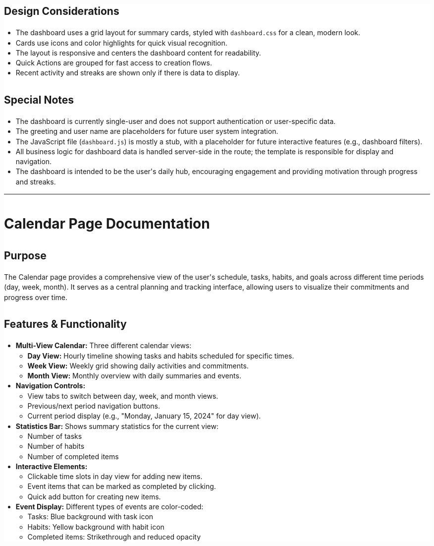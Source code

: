 ## Design Considerations
- The dashboard uses a grid layout for summary cards, styled with `dashboard.css` for a clean, modern look.
- Cards use icons and color highlights for quick visual recognition.
- The layout is responsive and centers the dashboard content for readability.
- Quick Actions are grouped for fast access to creation flows.
- Recent activity and streaks are shown only if there is data to display.

## Special Notes
- The dashboard is currently single-user and does not support authentication or user-specific data.
- The greeting and user name are placeholders for future user system integration.
- The JavaScript file (`dashboard.js`) is mostly a stub, with a placeholder for future interactive features (e.g., dashboard filters).
- All business logic for dashboard data is handled server-side in the route; the template is responsible for display and navigation.
- The dashboard is intended to be the user's daily hub, encouraging engagement and providing motivation through progress and streaks.

---

# Calendar Page Documentation

## Purpose
The Calendar page provides a comprehensive view of the user's schedule, tasks, habits, and goals across different time periods (day, week, month). It serves as a central planning and tracking interface, allowing users to visualize their commitments and progress over time.

## Features & Functionality
- **Multi-View Calendar:** Three different calendar views:
  - **Day View:** Hourly timeline showing tasks and habits scheduled for specific times.
  - **Week View:** Weekly grid showing daily activities and commitments.
  - **Month View:** Monthly overview with daily summaries and events.
- **Navigation Controls:** 
  - View tabs to switch between day, week, and month views.
  - Previous/next period navigation buttons.
  - Current period display (e.g., "Monday, January 15, 2024" for day view).
- **Statistics Bar:** Shows summary statistics for the current view:
  - Number of tasks
  - Number of habits
  - Number of completed items
- **Interactive Elements:**
  - Clickable time slots in day view for adding new items.
  - Event items that can be marked as completed by clicking.
  - Quick add button for creating new items.
- **Event Display:** Different types of events are color-coded:
  - Tasks: Blue background with task icon
  - Habits: Yellow background with habit icon
  - Completed items: Strikethrough and reduced opacity
